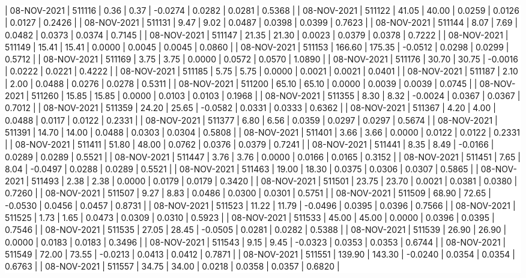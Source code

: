 | 08-NOV-2021 | 511116 | 0.36 | 0.37 | -0.0274 | 0.0282 | 0.0281 | 0.5368 |
| 08-NOV-2021 | 511122 | 41.05 | 40.00 | 0.0259 | 0.0126 | 0.0127 | 0.2426 |
| 08-NOV-2021 | 511131 | 9.47 | 9.02 | 0.0487 | 0.0398 | 0.0399 | 0.7623 |
| 08-NOV-2021 | 511144 | 8.07 | 7.69 | 0.0482 | 0.0373 | 0.0374 | 0.7145 |
| 08-NOV-2021 | 511147 | 21.35 | 21.30 | 0.0023 | 0.0379 | 0.0378 | 0.7222 |
| 08-NOV-2021 | 511149 | 15.41 | 15.41 | 0.0000 | 0.0045 | 0.0045 | 0.0860 |
| 08-NOV-2021 | 511153 | 166.60 | 175.35 | -0.0512 | 0.0298 | 0.0299 | 0.5712 |
| 08-NOV-2021 | 511169 | 3.75 | 3.75 | 0.0000 | 0.0572 | 0.0570 | 1.0890 |
| 08-NOV-2021 | 511176 | 30.70 | 30.75 | -0.0016 | 0.0222 | 0.0221 | 0.4222 |
| 08-NOV-2021 | 511185 | 5.75 | 5.75 | 0.0000 | 0.0021 | 0.0021 | 0.0401 |
| 08-NOV-2021 | 511187 | 2.10 | 2.00 | 0.0488 | 0.0276 | 0.0278 | 0.5311 |
| 08-NOV-2021 | 511200 | 65.10 | 65.10 | 0.0000 | 0.0039 | 0.0039 | 0.0745 |
| 08-NOV-2021 | 511260 | 15.85 | 15.85 | 0.0000 | 0.0103 | 0.0103 | 0.1968 |
| 08-NOV-2021 | 511355 | 8.30 | 8.32 | -0.0024 | 0.0367 | 0.0367 | 0.7012 |
| 08-NOV-2021 | 511359 | 24.20 | 25.65 | -0.0582 | 0.0331 | 0.0333 | 0.6362 |
| 08-NOV-2021 | 511367 | 4.20 | 4.00 | 0.0488 | 0.0117 | 0.0122 | 0.2331 |
| 08-NOV-2021 | 511377 | 6.80 | 6.56 | 0.0359 | 0.0297 | 0.0297 | 0.5674 |
| 08-NOV-2021 | 511391 | 14.70 | 14.00 | 0.0488 | 0.0303 | 0.0304 | 0.5808 |
| 08-NOV-2021 | 511401 | 3.66 | 3.66 | 0.0000 | 0.0122 | 0.0122 | 0.2331 |
| 08-NOV-2021 | 511411 | 51.80 | 48.00 | 0.0762 | 0.0376 | 0.0379 | 0.7241 |
| 08-NOV-2021 | 511441 | 8.35 | 8.49 | -0.0166 | 0.0289 | 0.0289 | 0.5521 |
| 08-NOV-2021 | 511447 | 3.76 | 3.76 | 0.0000 | 0.0166 | 0.0165 | 0.3152 |
| 08-NOV-2021 | 511451 | 7.65 | 8.04 | -0.0497 | 0.0288 | 0.0289 | 0.5521 |
| 08-NOV-2021 | 511463 | 19.00 | 18.30 | 0.0375 | 0.0306 | 0.0307 | 0.5865 |
| 08-NOV-2021 | 511493 | 2.38 | 2.38 | 0.0000 | 0.0179 | 0.0179 | 0.3420 |
| 08-NOV-2021 | 511501 | 23.75 | 23.70 | 0.0021 | 0.0381 | 0.0380 | 0.7260 |
| 08-NOV-2021 | 511507 | 9.27 | 8.83 | 0.0486 | 0.0300 | 0.0301 | 0.5751 |
| 08-NOV-2021 | 511509 | 68.90 | 72.65 | -0.0530 | 0.0456 | 0.0457 | 0.8731 |
| 08-NOV-2021 | 511523 | 11.22 | 11.79 | -0.0496 | 0.0395 | 0.0396 | 0.7566 |
| 08-NOV-2021 | 511525 | 1.73 | 1.65 | 0.0473 | 0.0309 | 0.0310 | 0.5923 |
| 08-NOV-2021 | 511533 | 45.00 | 45.00 | 0.0000 | 0.0396 | 0.0395 | 0.7546 |
| 08-NOV-2021 | 511535 | 27.05 | 28.45 | -0.0505 | 0.0281 | 0.0282 | 0.5388 |
| 08-NOV-2021 | 511539 | 26.90 | 26.90 | 0.0000 | 0.0183 | 0.0183 | 0.3496 |
| 08-NOV-2021 | 511543 | 9.15 | 9.45 | -0.0323 | 0.0353 | 0.0353 | 0.6744 |
| 08-NOV-2021 | 511549 | 72.00 | 73.55 | -0.0213 | 0.0413 | 0.0412 | 0.7871 |
| 08-NOV-2021 | 511551 | 139.90 | 143.30 | -0.0240 | 0.0354 | 0.0354 | 0.6763 |
| 08-NOV-2021 | 511557 | 34.75 | 34.00 | 0.0218 | 0.0358 | 0.0357 | 0.6820 |